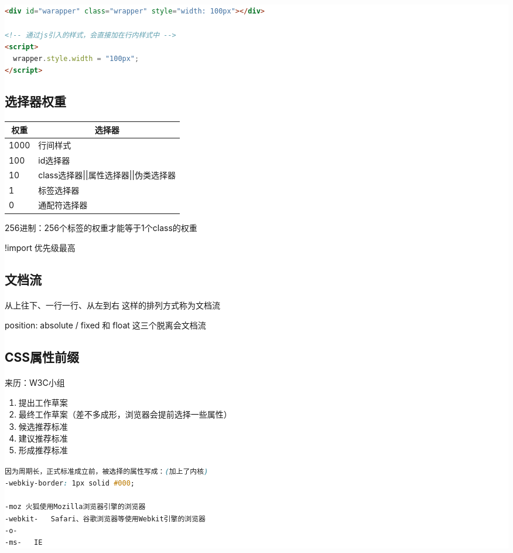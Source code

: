   ~~~html
  <div id="warapper" class="wrapper" style="width: 100px"></div>
  
  <!-- 通过js引入的样式，会直接加在行内样式中 -->
  <script>
   	wrapper.style.width = "100px";
  </script>	
  ~~~

  

## 选择器权重  

| 权重 | 选择器                                  |
| ---- | --------------------------------------- |
| 1000 | 行间样式                                |
| 100  | id选择器                                |
| 10   | class选择器\|\|属性选择器\|\|伪类选择器 |
| 1    | 标签选择器                              |
| 0    | 通配符选择器                            |

256进制：256个标签的权重才能等于1个class的权重

!import	优先级最高



## 文档流

从上往下、一行一行、从左到右	这样的排列方式称为文档流

position: absolute / fixed  和  float   这三个脱离会文档流



## CSS属性前缀

来历：W3C小组	

1. 提出工作草案
2. 最终工作草案（差不多成形，浏览器会提前选择一些属性）
3. 候选推荐标准
4. 建议推荐标准
5. 形成推荐标准

~~~css
因为周期长，正式标准成立前，被选择的属性写成：(加上了内核)
-webkiy-border: 1px solid #000;

-moz 火狐使用Mozilla浏览器引擎的浏览器
-webkit-   Safari、谷歌浏览器等使用Webkit引擎的浏览器
-o-
-ms-   IE

~~~

